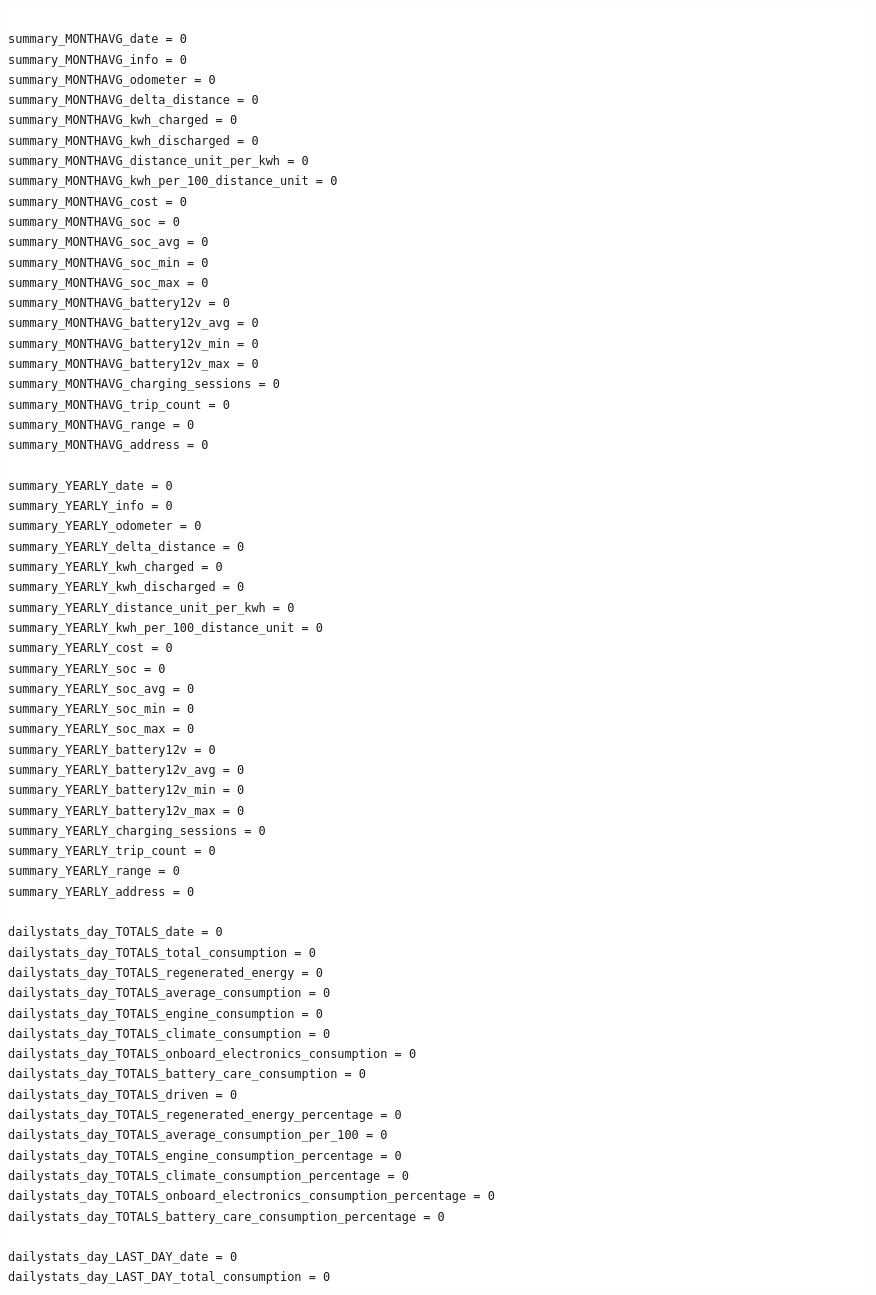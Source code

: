 ```

summary_MONTHAVG_date = 0
summary_MONTHAVG_info = 0
summary_MONTHAVG_odometer = 0
summary_MONTHAVG_delta_distance = 0
summary_MONTHAVG_kwh_charged = 0
summary_MONTHAVG_kwh_discharged = 0
summary_MONTHAVG_distance_unit_per_kwh = 0
summary_MONTHAVG_kwh_per_100_distance_unit = 0
summary_MONTHAVG_cost = 0
summary_MONTHAVG_soc = 0
summary_MONTHAVG_soc_avg = 0
summary_MONTHAVG_soc_min = 0
summary_MONTHAVG_soc_max = 0
summary_MONTHAVG_battery12v = 0
summary_MONTHAVG_battery12v_avg = 0
summary_MONTHAVG_battery12v_min = 0
summary_MONTHAVG_battery12v_max = 0
summary_MONTHAVG_charging_sessions = 0
summary_MONTHAVG_trip_count = 0
summary_MONTHAVG_range = 0
summary_MONTHAVG_address = 0

summary_YEARLY_date = 0
summary_YEARLY_info = 0
summary_YEARLY_odometer = 0
summary_YEARLY_delta_distance = 0
summary_YEARLY_kwh_charged = 0
summary_YEARLY_kwh_discharged = 0
summary_YEARLY_distance_unit_per_kwh = 0
summary_YEARLY_kwh_per_100_distance_unit = 0
summary_YEARLY_cost = 0
summary_YEARLY_soc = 0
summary_YEARLY_soc_avg = 0
summary_YEARLY_soc_min = 0
summary_YEARLY_soc_max = 0
summary_YEARLY_battery12v = 0
summary_YEARLY_battery12v_avg = 0
summary_YEARLY_battery12v_min = 0
summary_YEARLY_battery12v_max = 0
summary_YEARLY_charging_sessions = 0
summary_YEARLY_trip_count = 0
summary_YEARLY_range = 0
summary_YEARLY_address = 0

dailystats_day_TOTALS_date = 0
dailystats_day_TOTALS_total_consumption = 0
dailystats_day_TOTALS_regenerated_energy = 0
dailystats_day_TOTALS_average_consumption = 0
dailystats_day_TOTALS_engine_consumption = 0
dailystats_day_TOTALS_climate_consumption = 0
dailystats_day_TOTALS_onboard_electronics_consumption = 0
dailystats_day_TOTALS_battery_care_consumption = 0
dailystats_day_TOTALS_driven = 0
dailystats_day_TOTALS_regenerated_energy_percentage = 0
dailystats_day_TOTALS_average_consumption_per_100 = 0
dailystats_day_TOTALS_engine_consumption_percentage = 0
dailystats_day_TOTALS_climate_consumption_percentage = 0
dailystats_day_TOTALS_onboard_electronics_consumption_percentage = 0
dailystats_day_TOTALS_battery_care_consumption_percentage = 0

dailystats_day_LAST_DAY_date = 0
dailystats_day_LAST_DAY_total_consumption = 0
```